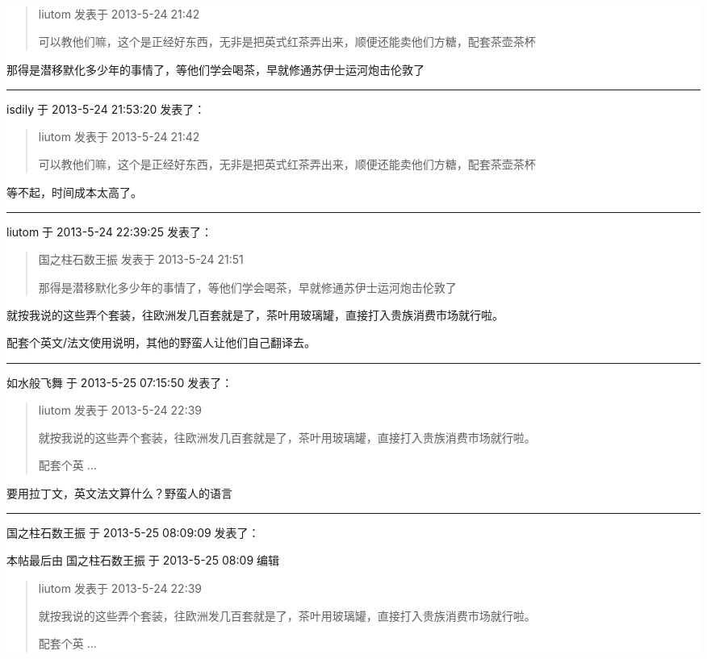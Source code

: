 > liutom 发表于 2013-5-24 21:42
> 
> 可以教他们嘛，这个是正经好东西，无非是把英式红茶弄出来，顺便还能卖他们方糖，配套茶壶茶杯



那得是潜移默化多少年的事情了，等他们学会喝茶，早就修通苏伊士运河炮击伦敦了

---------

isdily 于 2013-5-24 21:53:20 发表了：

> liutom 发表于 2013-5-24 21:42
> 
> 可以教他们嘛，这个是正经好东西，无非是把英式红茶弄出来，顺便还能卖他们方糖，配套茶壶茶杯



等不起，时间成本太高了。

---------

liutom 于 2013-5-24 22:39:25 发表了：

> 国之柱石数王振 发表于 2013-5-24 21:51
> 
> 那得是潜移默化多少年的事情了，等他们学会喝茶，早就修通苏伊士运河炮击伦敦了



就按我说的这些弄个套装，往欧洲发几百套就是了，茶叶用玻璃罐，直接打入贵族消费市场就行啦。

配套个英文/法文使用说明，其他的野蛮人让他们自己翻译去。

---------

如水般飞舞 于 2013-5-25 07:15:50 发表了：

> liutom 发表于 2013-5-24 22:39
> 
> 就按我说的这些弄个套装，往欧洲发几百套就是了，茶叶用玻璃罐，直接打入贵族消费市场就行啦。
> 
> 配套个英 ...



要用拉丁文，英文法文算什么？野蛮人的语言

---------

国之柱石数王振 于 2013-5-25 08:09:09 发表了：

本帖最后由 国之柱石数王振 于 2013-5-25 08:09 编辑 


> 
> liutom 发表于 2013-5-24 22:39
> 
> 就按我说的这些弄个套装，往欧洲发几百套就是了，茶叶用玻璃罐，直接打入贵族消费市场就行啦。
> 
> 配套个英 ...

